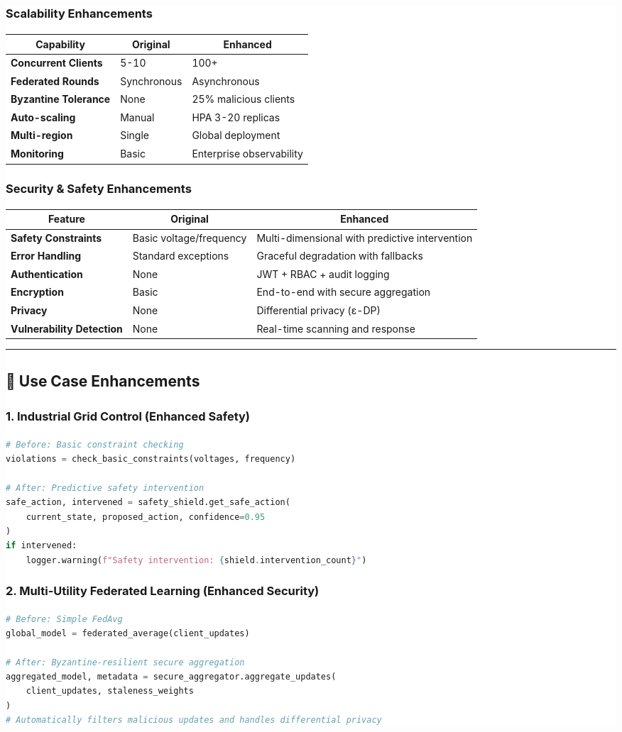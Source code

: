 ### Scalability Enhancements

| Capability | Original | Enhanced | 
|------------|----------|----------|
| **Concurrent Clients** | 5-10 | 100+ |
| **Federated Rounds** | Synchronous | Asynchronous |
| **Byzantine Tolerance** | None | 25% malicious clients |
| **Auto-scaling** | Manual | HPA 3-20 replicas |
| **Multi-region** | Single | Global deployment |
| **Monitoring** | Basic | Enterprise observability |

### Security & Safety Enhancements

| Feature | Original | Enhanced |
|---------|----------|----------|
| **Safety Constraints** | Basic voltage/frequency | Multi-dimensional with predictive intervention |
| **Error Handling** | Standard exceptions | Graceful degradation with fallbacks |
| **Authentication** | None | JWT + RBAC + audit logging |
| **Encryption** | Basic | End-to-end with secure aggregation |
| **Privacy** | None | Differential privacy (ε-DP) |
| **Vulnerability Detection** | None | Real-time scanning and response |

---

## 🎯 Use Case Enhancements

### 1. **Industrial Grid Control** (Enhanced Safety)
```python
# Before: Basic constraint checking
violations = check_basic_constraints(voltages, frequency)

# After: Predictive safety intervention
safe_action, intervened = safety_shield.get_safe_action(
    current_state, proposed_action, confidence=0.95
)
if intervened:
    logger.warning(f"Safety intervention: {shield.intervention_count}")
```

### 2. **Multi-Utility Federated Learning** (Enhanced Security)
```python
# Before: Simple FedAvg
global_model = federated_average(client_updates)

# After: Byzantine-resilient secure aggregation
aggregated_model, metadata = secure_aggregator.aggregate_updates(
    client_updates, staleness_weights
)
# Automatically filters malicious updates and handles differential privacy
```
